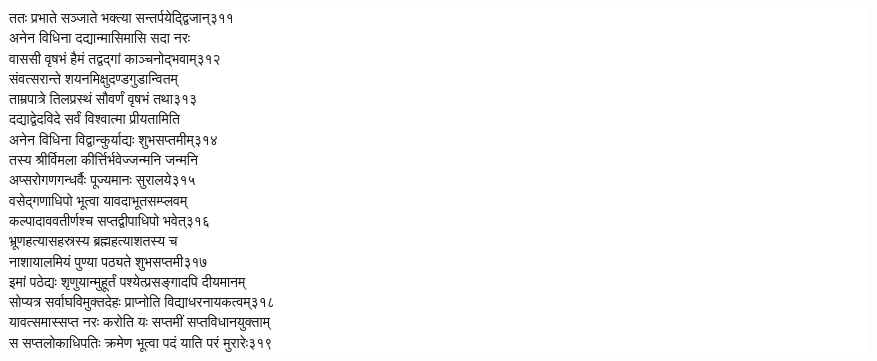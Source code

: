 ततः प्रभाते सञ्जाते भक्त्या सन्तर्पयेद्द्विजान्३११  
अनेन विधिना दद्यान्मासिमासि सदा नरः  
वाससी वृषभं हैमं तद्वद्गां काञ्चनोद्भवाम्३१२  
संवत्सरान्ते शयनमिक्षुदण्डगुडान्वितम्  
ताम्रपात्रे तिलप्रस्थं सौवर्णं वृषभं तथा३१३  
दद्याद्वेदविदे सर्वं विश्वात्मा प्रीयतामिति  
अनेन विधिना विद्वान्कुर्याद्यः शुभसप्तमीम्३१४  
तस्य श्रीर्विमला कीर्त्तिर्भवेज्जन्मनि जन्मनि  
अप्सरोगणगन्धर्वैः पूज्यमानः सुरालये३१५  
वसेद्गणाधिपो भूत्वा यावदाभूतसम्प्लवम्  
कल्पादाववतीर्णश्च सप्तद्वीपाधिपो भवेत्३१६  
भ्रूणहत्यासहस्रस्य ब्रह्महत्याशतस्य च  
नाशायालमियं पुण्या पठ्यते शुभसप्तमी३१७  
इमां पठेद्यः शृणुयान्मुहूर्तं पश्येत्प्रसङ्गादपि दीयमानम्  
सोप्यत्र सर्वाघविमुक्तदेहः प्राप्नोति विद्याधरनायकत्वम्३१८  
यावत्समास्सप्त नरः करोति यः सप्तमीं सप्तविधानयुक्ताम्  
स सप्तलोकाधिपतिः क्रमेण भूत्वा पदं याति परं मुरारेः३१९